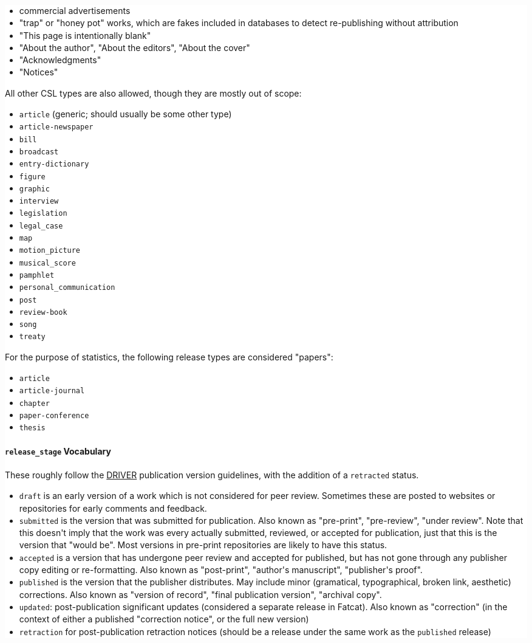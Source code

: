 - commercial advertisements
- "trap" or "honey pot" works, which are fakes included in databases to
  detect re-publishing without attribution
- "This page is intentionally blank"
- "About the author", "About the editors", "About the cover"
- "Acknowledgments"
- "Notices"

All other CSL types are also allowed, though they are mostly out of scope:

- `article` (generic; should usually be some other type)
- `article-newspaper`
- `bill`
- `broadcast`
- `entry-dictionary`
- `figure`
- `graphic`
- `interview`
- `legislation`
- `legal_case`
- `map`
- `motion_picture`
- `musical_score`
- `pamphlet`
- `personal_communication`
- `post`
- `review-book`
- `song`
- `treaty`

For the purpose of statistics, the following release types are considered
"papers":

- `article`
- `article-journal`
- `chapter`
- `paper-conference`
- `thesis`

#### `release_stage` Vocabulary

These roughly follow the [DRIVER](http://web.archive.org/web/20091109125137/http://www2.lse.ac.uk/library/versions/VERSIONS_Toolkit_v1_final.pdf) publication version guidelines, with the addition of a `retracted` status.

- `draft` is an early version of a work which is not considered for peer
  review. Sometimes these are posted to websites or repositories for early
  comments and feedback.
- `submitted` is the version that was submitted for publication. Also known as
  "pre-print", "pre-review", "under review". Note that this doesn't imply that
  the work was every actually submitted, reviewed, or accepted for publication,
  just that this is the version that "would be". Most versions in pre-print
  repositories are likely to have this status.
- `accepted` is a version that has undergone peer review and accepted for
  published, but has not gone through any publisher copy editing or
  re-formatting. Also known as "post-print", "author's manuscript",
  "publisher's proof".
- `published` is the version that the publisher distributes. May include minor
  (gramatical, typographical, broken link, aesthetic) corrections. Also known
  as "version of record", "final publication version", "archival copy".
- `updated`: post-publication significant updates (considered a separate release
  in Fatcat). Also known as "correction" (in the context of either a published
  "correction notice", or the full new version)
- `retraction` for post-publication retraction notices (should be a release
  under the same work as the `published` release)
